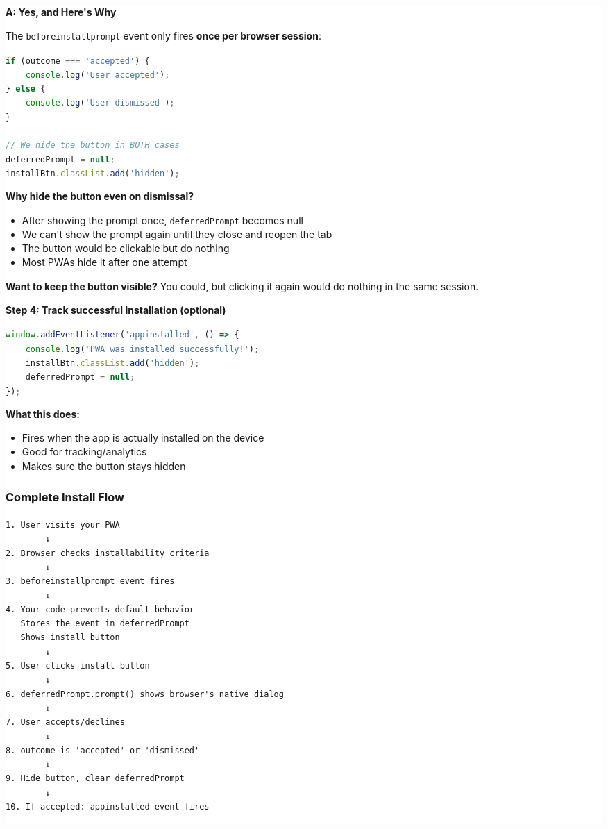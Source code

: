 **A: Yes, and Here's Why**

The `beforeinstallprompt` event only fires **once per browser session**:

```javascript
if (outcome === 'accepted') {
    console.log('User accepted');
} else {
    console.log('User dismissed');
}

// We hide the button in BOTH cases
deferredPrompt = null;
installBtn.classList.add('hidden');
```

**Why hide the button even on dismissal?**

- After showing the prompt once, `deferredPrompt` becomes null
- We can't show the prompt again until they close and reopen the tab
- The button would be clickable but do nothing
- Most PWAs hide it after one attempt

**Want to keep the button visible?**
You could, but clicking it again would do nothing in the same session.

**Step 4: Track successful installation (optional)**

```javascript
window.addEventListener('appinstalled', () => {
    console.log('PWA was installed successfully!');
    installBtn.classList.add('hidden');
    deferredPrompt = null;
});
```

**What this does:**
- Fires when the app is actually installed on the device
- Good for tracking/analytics
- Makes sure the button stays hidden

### Complete Install Flow

```
1. User visits your PWA
        ↓
2. Browser checks installability criteria
        ↓
3. beforeinstallprompt event fires
        ↓
4. Your code prevents default behavior
   Stores the event in deferredPrompt
   Shows install button
        ↓
5. User clicks install button
        ↓
6. deferredPrompt.prompt() shows browser's native dialog
        ↓
7. User accepts/declines
        ↓
8. outcome is 'accepted' or 'dismissed'
        ↓
9. Hide button, clear deferredPrompt
        ↓
10. If accepted: appinstalled event fires
```

---